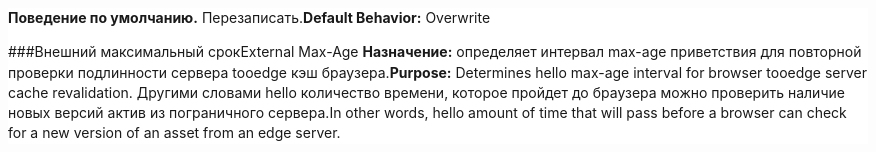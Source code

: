<span data-ttu-id="19a13-476">**Поведение по умолчанию.** Перезаписать.</span><span class="sxs-lookup"><span data-stu-id="19a13-476">**Default Behavior:** Overwrite</span></span>

###<a name="external-max-age"></a><span data-ttu-id="19a13-477">Внешний максимальный срок</span><span class="sxs-lookup"><span data-stu-id="19a13-477">External Max-Age</span></span>
<span data-ttu-id="19a13-478">**Назначение:** определяет интервал max-age приветствия для повторной проверки подлинности сервера tooedge кэш браузера.</span><span class="sxs-lookup"><span data-stu-id="19a13-478">**Purpose:** Determines hello max-age interval for browser tooedge server cache revalidation.</span></span> <span data-ttu-id="19a13-479">Другими словами hello количество времени, которое пройдет до браузера можно проверить наличие новых версий актив из пограничного сервера.</span><span class="sxs-lookup"><span data-stu-id="19a13-479">In other words, hello amount of time that will pass before a browser can check for a new version of an asset from an edge server.</span></span>

